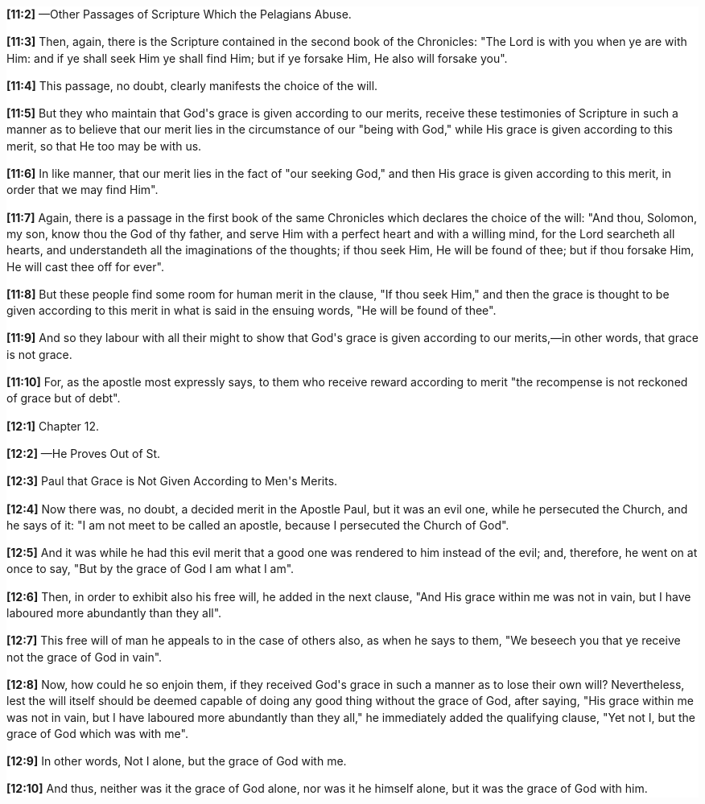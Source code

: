 **[11:2]** —Other Passages of Scripture Which the Pelagians Abuse.

**[11:3]** Then, again, there is the Scripture contained in the second book of the Chronicles: "The Lord is with you when ye are with Him: and if ye shall seek Him ye shall find Him; but if ye forsake Him, He also will forsake you".

**[11:4]** This passage, no doubt, clearly manifests the choice of the will.

**[11:5]** But they who maintain that God's grace is given according to our merits, receive these testimonies of Scripture in such a manner as to believe that our merit lies in the circumstance of our "being with God," while His grace is given according to this merit, so that He too may be with us.

**[11:6]** In like manner, that our merit lies in the fact of "our seeking God," and then His grace is given according to this merit, in order that we may find Him".

**[11:7]** Again, there is a passage in the first book of the same Chronicles which declares the choice of the will: "And thou, Solomon, my son, know thou the God of thy father, and serve Him with a perfect heart and with a willing mind, for the Lord searcheth all hearts, and understandeth all the imaginations of the thoughts; if thou seek Him, He will be found of thee; but if thou forsake Him, He will cast thee off for ever".

**[11:8]** But these people find some room for human merit in the clause, "If thou seek Him," and then the grace is thought to be given according to this merit in what is said in the ensuing words, "He will be found of thee".

**[11:9]** And so they labour with all their might to show that God's grace is given according to our merits,—in other words, that grace is not grace.

**[11:10]** For, as the apostle most expressly says, to them who receive reward according to merit "the recompense is not reckoned of grace but of debt".

**[12:1]** Chapter 12.

**[12:2]** —He Proves Out of St.

**[12:3]** Paul that Grace is Not Given According to Men's Merits.

**[12:4]** Now there was, no doubt, a decided merit in the Apostle Paul, but it was an evil one, while he persecuted the Church, and he says of it: "I am not meet to be called an apostle, because I persecuted the Church of God".

**[12:5]** And it was while he had this evil merit that a good one was rendered to him instead of the evil; and, therefore, he went on at once to say, "But by the grace of God I am what I am".

**[12:6]** Then, in order to exhibit also his free will, he added in the next clause, "And His grace within me was not in vain, but I have laboured more abundantly than they all".

**[12:7]** This free will of man he appeals to in the case of others also, as when he says to them, "We beseech you that ye receive not the grace of God in vain".

**[12:8]** Now, how could he so enjoin them, if they received God's grace in such a manner as to lose their own will? Nevertheless, lest the will itself should be deemed capable of doing any good thing without the grace of God, after saying, "His grace within me was not in vain, but I have laboured more abundantly than they all," he immediately added the qualifying clause, "Yet not I, but the grace of God which was with me".

**[12:9]** In other words, Not I alone, but the grace of God with me.

**[12:10]** And thus, neither was it the grace of God alone, nor was it he himself alone, but it was the grace of God with him.
